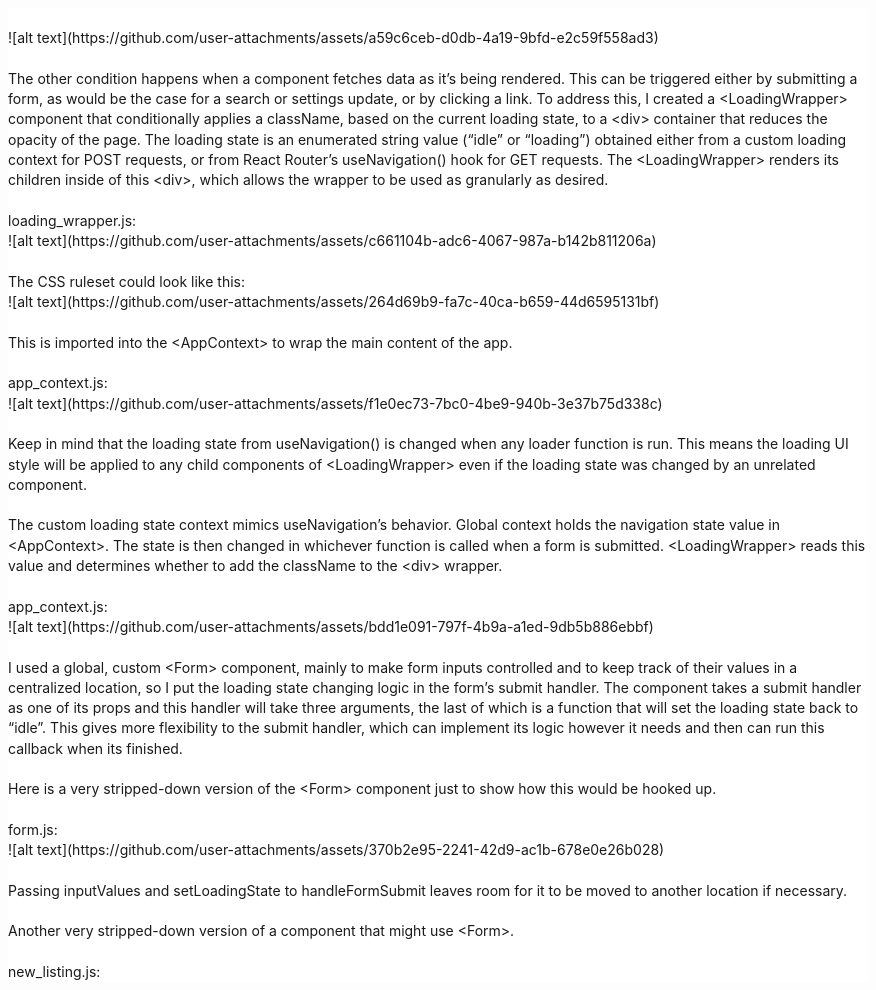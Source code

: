 <br>
![alt text](https://github.com/user-attachments/assets/a59c6ceb-d0db-4a19-9bfd-e2c59f558ad3)
<br><br>
The other condition happens when a component fetches data as it’s being rendered. This can be triggered either by submitting a form, as would be the case for a search or settings update, or by clicking a link. To address this, I created a &lt;LoadingWrapper&gt; component that conditionally applies a className, based on the current loading state, to a &lt;div&gt; container that reduces the opacity of the page. The loading state is an enumerated string value (“idle” or “loading”) obtained either from a custom loading context for POST requests, or from React Router’s useNavigation() hook for GET requests. The &lt;LoadingWrapper&gt; renders its children inside of this &lt;div&gt;, which allows the wrapper to be used as granularly as desired. 
<br><br>
loading_wrapper.js:
<br>
![alt text](https://github.com/user-attachments/assets/c661104b-adc6-4067-987a-b142b811206a)
<br><br>
The CSS ruleset could look like this:
<br>
![alt text](https://github.com/user-attachments/assets/264d69b9-fa7c-40ca-b659-44d6595131bf)
<br><br>
This is imported into the &lt;AppContext&gt; to wrap the main content of the app. 
<br><br>
app_context.js:
<br>
![alt text](https://github.com/user-attachments/assets/f1e0ec73-7bc0-4be9-940b-3e37b75d338c)
<br><br>
Keep in mind that the loading state from useNavigation() is changed when any loader function is run. This means the loading UI style will be applied to any child components of &lt;LoadingWrapper&gt; even if the loading state was changed by an unrelated component.
<br><br>
The custom loading state context mimics useNavigation’s behavior. Global context holds the navigation state value in &lt;AppContext&gt;. The state is then changed in whichever function is called when a form is submitted. &lt;LoadingWrapper&gt; reads this value and determines whether to add the className to the &lt;div&gt; wrapper.
<br><br>
app_context.js:
<br>
![alt text](https://github.com/user-attachments/assets/bdd1e091-797f-4b9a-a1ed-9db5b886ebbf)
<br><br>
I used a global, custom &lt;Form&gt; component, mainly to make form inputs controlled and to keep track of their values in a centralized location, so I put the loading state changing logic in the form’s submit handler. The component takes a submit handler as one of its props and this handler will take three arguments, the last of which is a function that will set the loading state back to “idle”. This gives more flexibility to the submit handler, which can implement its logic however it needs and then can run this callback when its finished.
<br><br>
Here is a very stripped-down version of the &lt;Form&gt; component just to show how this would be hooked up.
<br><br>
form.js:
<br>
![alt text](https://github.com/user-attachments/assets/370b2e95-2241-42d9-ac1b-678e0e26b028)
<br><br>
Passing inputValues and setLoadingState to handleFormSubmit leaves room for it to be moved to another location if necessary.
<br><br>
Another very stripped-down version of a component that might use &lt;Form&gt;.
<br><br>
new_listing.js:
<br>
